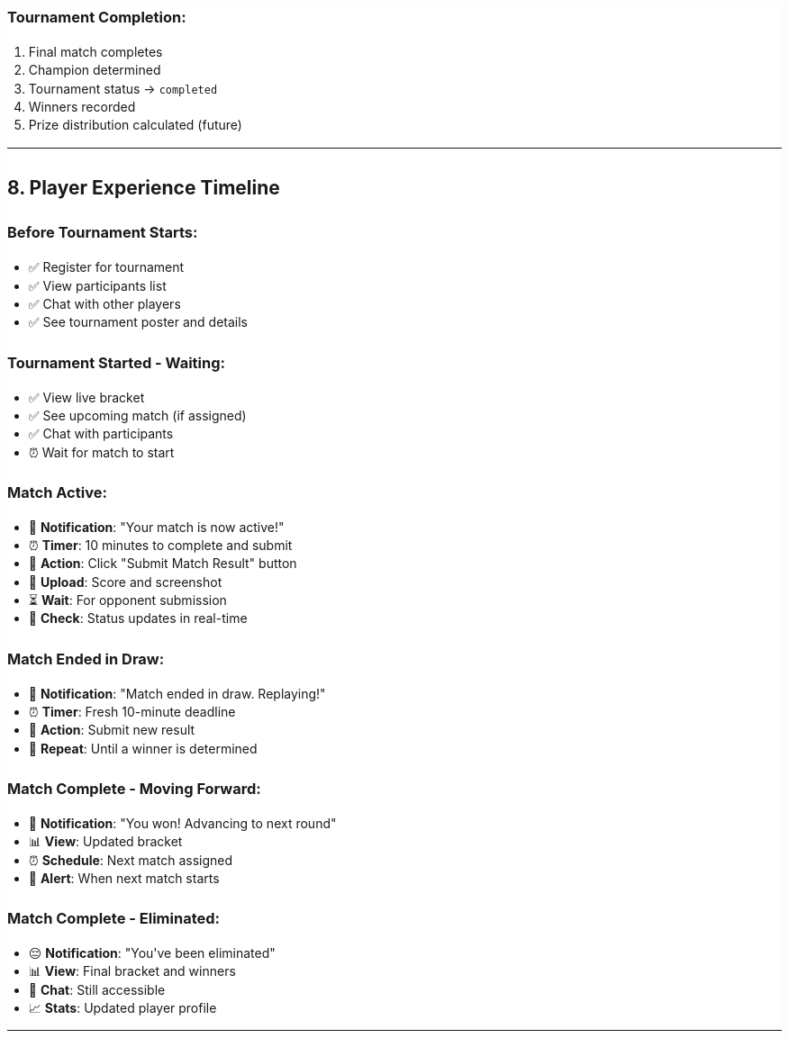 ### Tournament Completion:
1. Final match completes
2. Champion determined
3. Tournament status → `completed`
4. Winners recorded
5. Prize distribution calculated (future)

---

## 8. Player Experience Timeline

### Before Tournament Starts:
- ✅ Register for tournament
- ✅ View participants list
- ✅ Chat with other players
- ✅ See tournament poster and details

### Tournament Started - Waiting:
- ✅ View live bracket
- ✅ See upcoming match (if assigned)
- ✅ Chat with participants
- ⏰ Wait for match to start

### Match Active:
- 🔔 **Notification**: "Your match is now active!"
- ⏰ **Timer**: 10 minutes to complete and submit
- 📱 **Action**: Click "Submit Match Result" button
- 📸 **Upload**: Score and screenshot
- ⏳ **Wait**: For opponent submission
- 🔄 **Check**: Status updates in real-time

### Match Ended in Draw:
- 🔄 **Notification**: "Match ended in draw. Replaying!"
- ⏰ **Timer**: Fresh 10-minute deadline
- 📸 **Action**: Submit new result
- 🔁 **Repeat**: Until a winner is determined

### Match Complete - Moving Forward:
- 🎉 **Notification**: "You won! Advancing to next round"
- 📊 **View**: Updated bracket
- ⏰ **Schedule**: Next match assigned
- 🔔 **Alert**: When next match starts

### Match Complete - Eliminated:
- 😔 **Notification**: "You've been eliminated"
- 📊 **View**: Final bracket and winners
- 💬 **Chat**: Still accessible
- 📈 **Stats**: Updated player profile

---